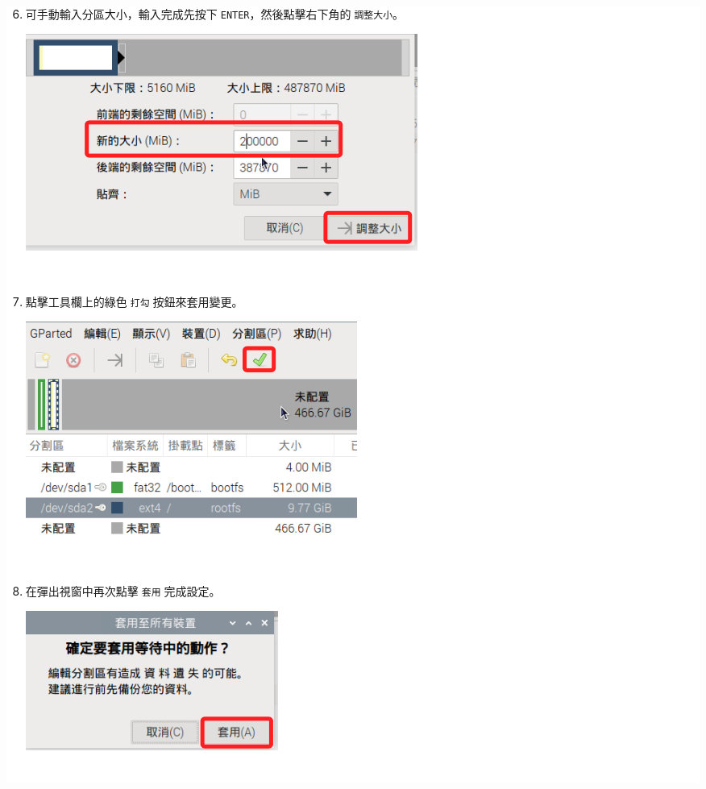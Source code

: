 6. 可手動輸入分區大小，輸入完成先按下 `ENTER`，然後點擊右下角的 `調整大小`。

    ![](images/img_49.png)

<br>

7. 點擊工具欄上的綠色 `打勾` 按鈕來套用變更。

    ![](images/img_51.png)

<br>

8. 在彈出視窗中再次點擊 `套用` 完成設定。

    ![](images/img_52.png)

<br>
